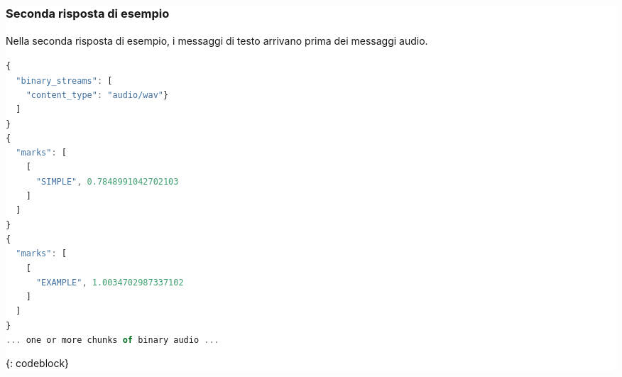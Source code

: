 ### Seconda risposta di esempio

Nella seconda risposta di esempio, i messaggi di testo arrivano prima dei messaggi audio. 

```javascript
{
  "binary_streams": [
    "content_type": "audio/wav"}
  ]
}
{
  "marks": [
    [
      "SIMPLE", 0.7848991042702103
    ]
  ]
}
{
  "marks": [
    [
      "EXAMPLE", 1.0034702987337102
    ]
  ]
}
... one or more chunks of binary audio ...
```
{: codeblock}
